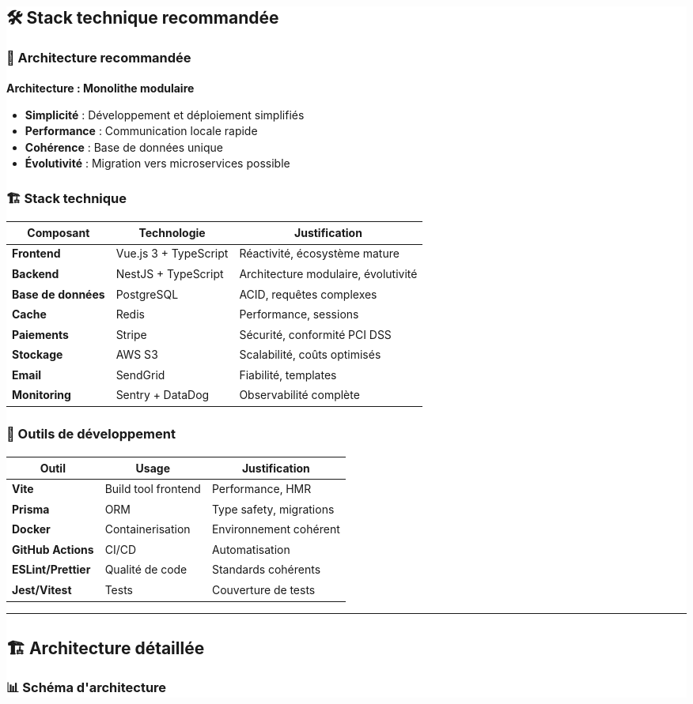 
## 🛠️ Stack technique recommandée

### 📝 Architecture recommandée

**Architecture : Monolithe modulaire**
- **Simplicité** : Développement et déploiement simplifiés
- **Performance** : Communication locale rapide
- **Cohérence** : Base de données unique
- **Évolutivité** : Migration vers microservices possible

### 🏗️ Stack technique

| Composant | Technologie | Justification |
|-----------|-------------|---------------|
| **Frontend** | Vue.js 3 + TypeScript | Réactivité, écosystème mature |
| **Backend** | NestJS + TypeScript | Architecture modulaire, évolutivité |
| **Base de données** | PostgreSQL | ACID, requêtes complexes |
| **Cache** | Redis | Performance, sessions |
| **Paiements** | Stripe | Sécurité, conformité PCI DSS |
| **Stockage** | AWS S3 | Scalabilité, coûts optimisés |
| **Email** | SendGrid | Fiabilité, templates |
| **Monitoring** | Sentry + DataDog | Observabilité complète |

### 🔧 Outils de développement

| Outil | Usage | Justification |
|-------|-------|---------------|
| **Vite** | Build tool frontend | Performance, HMR |
| **Prisma** | ORM | Type safety, migrations |
| **Docker** | Containerisation | Environnement cohérent |
| **GitHub Actions** | CI/CD | Automatisation |
| **ESLint/Prettier** | Qualité de code | Standards cohérents |
| **Jest/Vitest** | Tests | Couverture de tests |

---

## 🏗️ Architecture détaillée

### 📊 Schéma d'architecture
